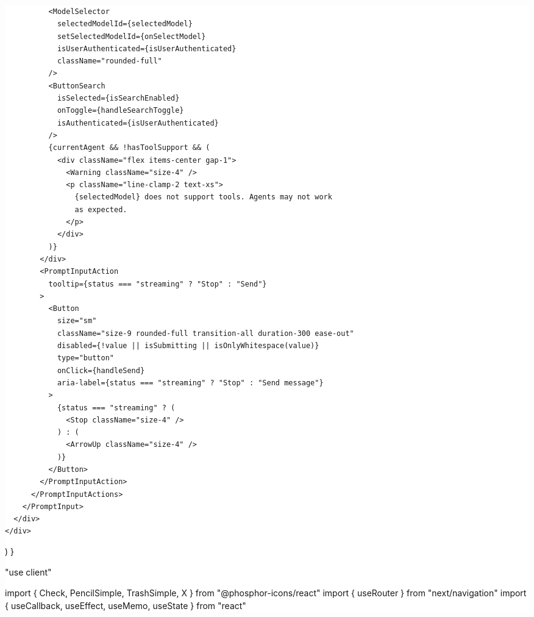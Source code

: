               <ModelSelector
                selectedModelId={selectedModel}
                setSelectedModelId={onSelectModel}
                isUserAuthenticated={isUserAuthenticated}
                className="rounded-full"
              />
              <ButtonSearch
                isSelected={isSearchEnabled}
                onToggle={handleSearchToggle}
                isAuthenticated={isUserAuthenticated}
              />
              {currentAgent && !hasToolSupport && (
                <div className="flex items-center gap-1">
                  <Warning className="size-4" />
                  <p className="line-clamp-2 text-xs">
                    {selectedModel} does not support tools. Agents may not work
                    as expected.
                  </p>
                </div>
              )}
            </div>
            <PromptInputAction
              tooltip={status === "streaming" ? "Stop" : "Send"}
            >
              <Button
                size="sm"
                className="size-9 rounded-full transition-all duration-300 ease-out"
                disabled={!value || isSubmitting || isOnlyWhitespace(value)}
                type="button"
                onClick={handleSend}
                aria-label={status === "streaming" ? "Stop" : "Send message"}
              >
                {status === "streaming" ? (
                  <Stop className="size-4" />
                ) : (
                  <ArrowUp className="size-4" />
                )}
              </Button>
            </PromptInputAction>
          </PromptInputActions>
        </PromptInput>
      </div>
    </div>
  )
}

"use client"

import { Check, PencilSimple, TrashSimple, X } from "@phosphor-icons/react"
import { useRouter } from "next/navigation"
import { useCallback, useEffect, useMemo, useState } from "react"
